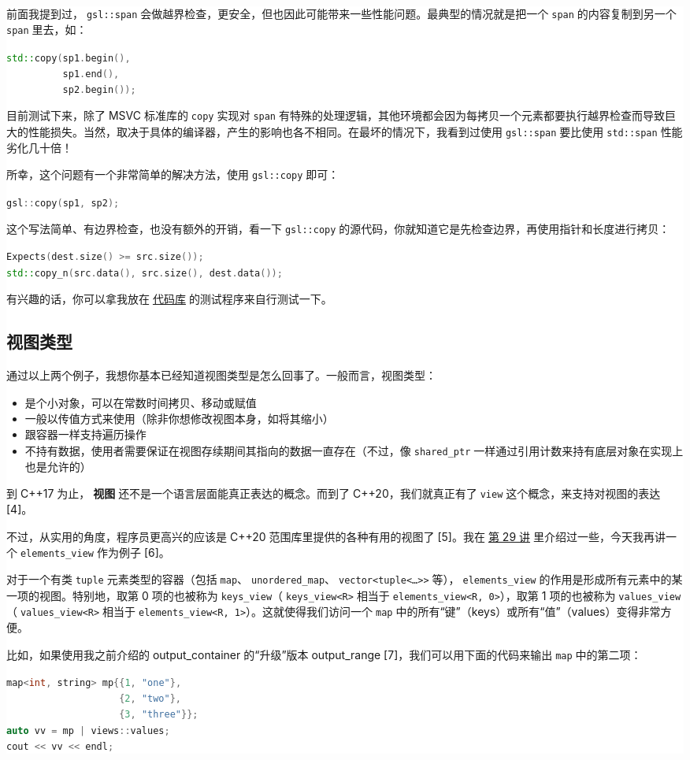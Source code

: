 前面我提到过， `gsl::span` 会做越界检查，更安全，但也因此可能带来一些性能问题。最典型的情况就是把一个 `span` 的内容复制到另一个 `span` 里去，如：

```cpp
std::copy(sp1.begin(),
          sp1.end(),
          sp2.begin());

```

目前测试下来，除了 MSVC 标准库的 `copy` 实现对 `span` 有特殊的处理逻辑，其他环境都会因为每拷贝一个元素都要执行越界检查而导致巨大的性能损失。当然，取决于具体的编译器，产生的影响也各不相同。在最坏的情况下，我看到过使用 `gsl::span` 要比使用 `std::span` 性能劣化几十倍！

所幸，这个问题有一个非常简单的解决方法，使用 `gsl::copy` 即可：

```cpp
gsl::copy(sp1, sp2);

```

这个写法简单、有边界检查，也没有额外的开销，看一下 `gsl::copy` 的源代码，你就知道它是先检查边界，再使用指针和长度进行拷贝：

```cpp
Expects(dest.size() >= src.size());
std::copy_n(src.data(), src.size(), dest.data());

```

有兴趣的话，你可以拿我放在 [代码库](https://github.com/adah1972/geek_time_cpp) 的测试程序来自行测试一下。

## 视图类型

通过以上两个例子，我想你基本已经知道视图类型是怎么回事了。一般而言，视图类型：

- 是个小对象，可以在常数时间拷贝、移动或赋值
- 一般以传值方式来使用（除非你想修改视图本身，如将其缩小）
- 跟容器一样支持遍历操作
- 不持有数据，使用者需要保证在视图存续期间其指向的数据一直存在（不过，像 `shared_ptr` 一样通过引用计数来持有底层对象在实现上也是允许的）

到 C++17 为止， **视图** 还不是一个语言层面能真正表达的概念。而到了 C++20，我们就真正有了 `view` 这个概念，来支持对视图的表达 \[4\]。

不过，从实用的角度，程序员更高兴的应该是 C++20 范围库里提供的各种有用的视图了 \[5\]。我在 [第 29 讲](https://time.geekbang.org/column/article/195553) 里介绍过一些，今天我再讲一个 `elements_view` 作为例子 \[6\]。

对于一个有类 `tuple` 元素类型的容器（包括 `map`、 `unordered_map`、 `vector<tuple<…>>` 等）， `elements_view` 的作用是形成所有元素中的某一项的视图。特别地，取第 0 项的也被称为 `keys_view`（ `keys_view<R>` 相当于 `elements_view<R, 0>`），取第 1 项的也被称为 `values_view`（ `values_view<R>` 相当于 `elements_view<R, 1>`）。这就使得我们访问一个 `map` 中的所有“键”（keys）或所有“值”（values）变得非常方便。

比如，如果使用我之前介绍的 output\_container 的“升级”版本 output\_range \[7\]，我们可以用下面的代码来输出 `map` 中的第二项：

```cpp
map<int, string> mp{{1, "one"},
                    {2, "two"},
                    {3, "three"}};
auto vv = mp | views::values;
cout << vv << endl;

```
